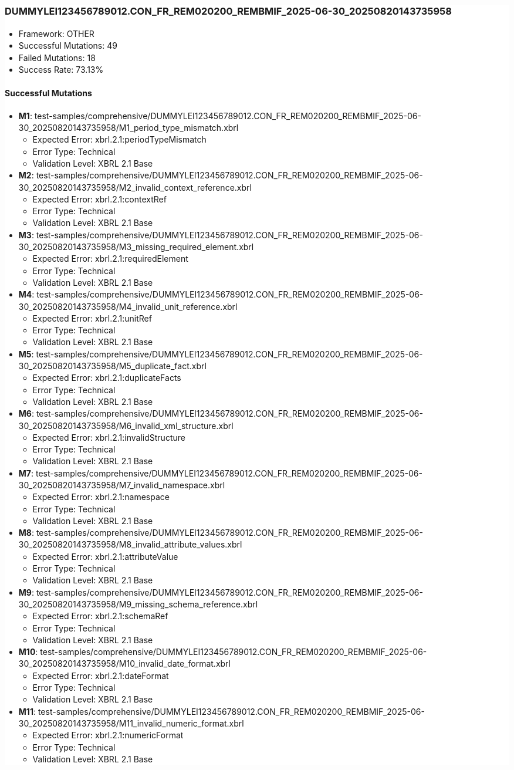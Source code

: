 ### DUMMYLEI123456789012.CON_FR_REM020200_REMBMIF_2025-06-30_20250820143735958
- Framework: OTHER
- Successful Mutations: 49
- Failed Mutations: 18
- Success Rate: 73.13%

#### Successful Mutations
- **M1**: test-samples/comprehensive/DUMMYLEI123456789012.CON_FR_REM020200_REMBMIF_2025-06-30_20250820143735958/M1_period_type_mismatch.xbrl
  - Expected Error: xbrl.2.1:periodTypeMismatch
  - Error Type: Technical
  - Validation Level: XBRL 2.1 Base
- **M2**: test-samples/comprehensive/DUMMYLEI123456789012.CON_FR_REM020200_REMBMIF_2025-06-30_20250820143735958/M2_invalid_context_reference.xbrl
  - Expected Error: xbrl.2.1:contextRef
  - Error Type: Technical
  - Validation Level: XBRL 2.1 Base
- **M3**: test-samples/comprehensive/DUMMYLEI123456789012.CON_FR_REM020200_REMBMIF_2025-06-30_20250820143735958/M3_missing_required_element.xbrl
  - Expected Error: xbrl.2.1:requiredElement
  - Error Type: Technical
  - Validation Level: XBRL 2.1 Base
- **M4**: test-samples/comprehensive/DUMMYLEI123456789012.CON_FR_REM020200_REMBMIF_2025-06-30_20250820143735958/M4_invalid_unit_reference.xbrl
  - Expected Error: xbrl.2.1:unitRef
  - Error Type: Technical
  - Validation Level: XBRL 2.1 Base
- **M5**: test-samples/comprehensive/DUMMYLEI123456789012.CON_FR_REM020200_REMBMIF_2025-06-30_20250820143735958/M5_duplicate_fact.xbrl
  - Expected Error: xbrl.2.1:duplicateFacts
  - Error Type: Technical
  - Validation Level: XBRL 2.1 Base
- **M6**: test-samples/comprehensive/DUMMYLEI123456789012.CON_FR_REM020200_REMBMIF_2025-06-30_20250820143735958/M6_invalid_xml_structure.xbrl
  - Expected Error: xbrl.2.1:invalidStructure
  - Error Type: Technical
  - Validation Level: XBRL 2.1 Base
- **M7**: test-samples/comprehensive/DUMMYLEI123456789012.CON_FR_REM020200_REMBMIF_2025-06-30_20250820143735958/M7_invalid_namespace.xbrl
  - Expected Error: xbrl.2.1:namespace
  - Error Type: Technical
  - Validation Level: XBRL 2.1 Base
- **M8**: test-samples/comprehensive/DUMMYLEI123456789012.CON_FR_REM020200_REMBMIF_2025-06-30_20250820143735958/M8_invalid_attribute_values.xbrl
  - Expected Error: xbrl.2.1:attributeValue
  - Error Type: Technical
  - Validation Level: XBRL 2.1 Base
- **M9**: test-samples/comprehensive/DUMMYLEI123456789012.CON_FR_REM020200_REMBMIF_2025-06-30_20250820143735958/M9_missing_schema_reference.xbrl
  - Expected Error: xbrl.2.1:schemaRef
  - Error Type: Technical
  - Validation Level: XBRL 2.1 Base
- **M10**: test-samples/comprehensive/DUMMYLEI123456789012.CON_FR_REM020200_REMBMIF_2025-06-30_20250820143735958/M10_invalid_date_format.xbrl
  - Expected Error: xbrl.2.1:dateFormat
  - Error Type: Technical
  - Validation Level: XBRL 2.1 Base
- **M11**: test-samples/comprehensive/DUMMYLEI123456789012.CON_FR_REM020200_REMBMIF_2025-06-30_20250820143735958/M11_invalid_numeric_format.xbrl
  - Expected Error: xbrl.2.1:numericFormat
  - Error Type: Technical
  - Validation Level: XBRL 2.1 Base